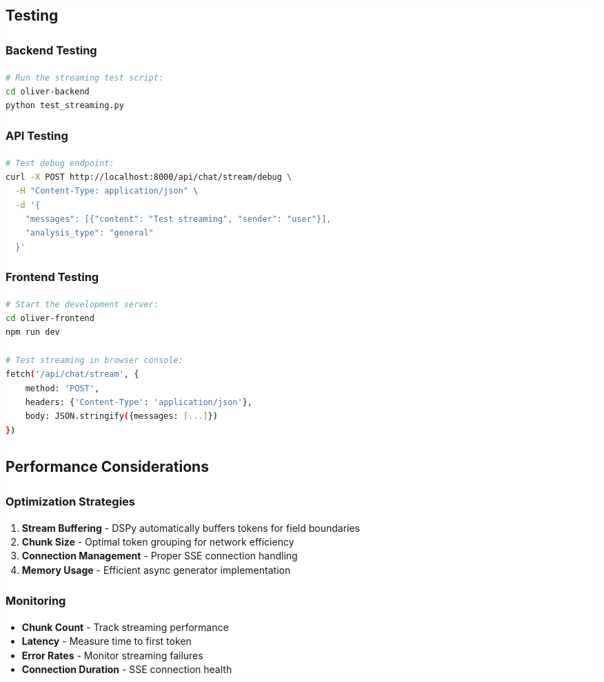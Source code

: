 ## Testing

### Backend Testing

```bash
# Run the streaming test script:
cd oliver-backend
python test_streaming.py
```

### API Testing

```bash
# Test debug endpoint:
curl -X POST http://localhost:8000/api/chat/stream/debug \
  -H "Content-Type: application/json" \
  -d '{
    "messages": [{"content": "Test streaming", "sender": "user"}],
    "analysis_type": "general"
  }'
```

### Frontend Testing

```bash
# Start the development server:
cd oliver-frontend
npm run dev

# Test streaming in browser console:
fetch('/api/chat/stream', {
    method: 'POST',
    headers: {'Content-Type': 'application/json'},
    body: JSON.stringify({messages: [...]})
})
```

## Performance Considerations

### Optimization Strategies

1. **Stream Buffering** - DSPy automatically buffers tokens for field boundaries
2. **Chunk Size** - Optimal token grouping for network efficiency
3. **Connection Management** - Proper SSE connection handling
4. **Memory Usage** - Efficient async generator implementation

### Monitoring

- **Chunk Count** - Track streaming performance
- **Latency** - Measure time to first token
- **Error Rates** - Monitor streaming failures
- **Connection Duration** - SSE connection health
